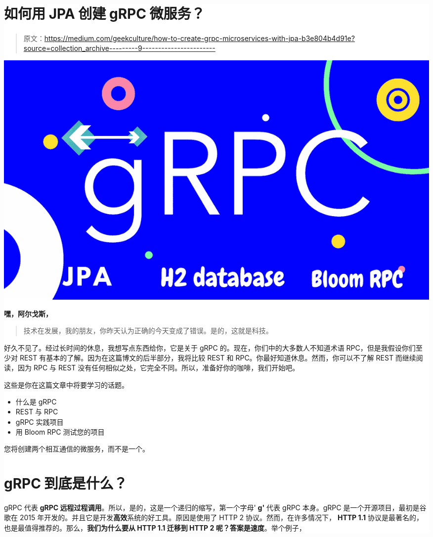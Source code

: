 # 如何用 JPA 创建 gRPC 微服务？

> 原文：<https://medium.com/geekculture/how-to-create-grpc-microservices-with-jpa-b3e804b4d91e?source=collection_archive---------9----------------------->

![](img/f303440a7315a29051a1611769862676.png)

**嘿，阿尔戈斯，**

> 技术在发展，我的朋友，你昨天认为正确的今天变成了错误。是的，这就是科技。

好久不见了。经过长时间的休息，我想写点东西给你，它是关于 gRPC 的。现在，你们中的大多数人不知道术语 RPC，但是我假设你们至少对 REST 有基本的了解。因为在这篇博文的后半部分，我将比较 REST 和 RPC。你最好知道休息。然而，你可以不了解 REST 而继续阅读，因为 RPC 与 REST 没有任何相似之处，它完全不同。所以，准备好你的咖啡，我们开始吧。

这些是你在这篇文章中将要学习的话题。

*   什么是 gRPC
*   REST 与 RPC
*   gRPC 实践项目
*   用 Bloom RPC 测试您的项目

您将创建两个相互通信的微服务，而不是一个。

# gRPC 到底是什么？

gRPC 代表 **gRPC 远程过程调用**。所以，是的，这是一个递归的缩写，第一个字母' **g'** 代表 gRPC 本身。gRPC 是一个开源项目，最初是谷歌在 2015 年开发的。并且它是开发**高效**系统的好工具。原因是使用了 HTTP 2 协议。然而，在许多情况下， **HTTP 1.1** 协议是最著名的，也是最值得推荐的。那么，**我们为什么要从 HTTP 1.1 迁移到 HTTP 2 呢？**答案是**速度**。举个例子，
